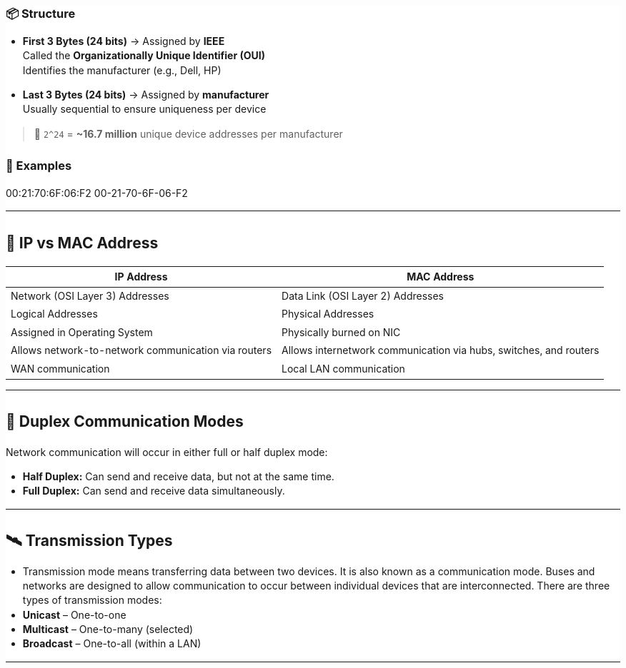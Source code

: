 ### 📦 Structure

- **First 3 Bytes (24 bits)** → Assigned by **IEEE**  
  Called the **Organizationally Unique Identifier (OUI)**  
  Identifies the manufacturer (e.g., Dell, HP)

- **Last 3 Bytes (24 bits)** → Assigned by **manufacturer**  
  Usually sequential to ensure uniqueness per device

> 🔢 `2^24` = **~16.7 million** unique device addresses per manufacturer

### 🧪 Examples

00:21:70:6F:06:F2
00-21-70-6F-06-F2

---

## 🧾 IP vs MAC Address

| IP Address                                          | MAC Address                                                       |
| --------------------------------------------------- | ----------------------------------------------------------------- |
| Network (OSI Layer 3) Addresses                     | Data Link (OSI Layer 2) Addresses                                 |
| Logical Addresses                                   | Physical Addresses                                                |
| Assigned in Operating System                        | Physically burned on NIC                                          |
| Allows network-to-network communication via routers | Allows internetwork communication via hubs, switches, and routers |
| WAN communication                                   | Local LAN communication                                           |

---

## 🔁 Duplex Communication Modes

Network communication will occur in either full or half duplex mode:

- **Half Duplex:** Can send and receive data, but not at the same time.
- **Full Duplex:** Can send and receive data simultaneously.

---

## 🛰️ Transmission Types

- Transmission mode means transferring data between two devices. It is also known as a communication mode. Buses and networks are designed to allow communication to occur between individual devices that are interconnected. There are three types of transmission modes:
- **Unicast** – One-to-one
- **Multicast** – One-to-many (selected)
- **Broadcast** – One-to-all (within a LAN)

---
